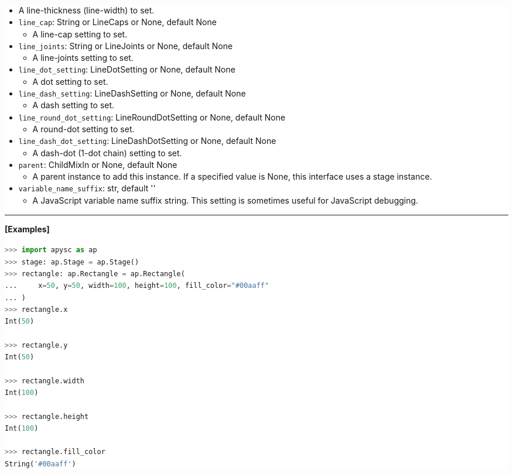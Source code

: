   - A line-thickness (line-width) to set.
- `line_cap`: String or LineCaps or None, default None
  - A line-cap setting to set.
- `line_joints`: String or LineJoints or None, default None
  - A line-joints setting to set.
- `line_dot_setting`: LineDotSetting or None, default None
  - A dot setting to set.
- `line_dash_setting`: LineDashSetting or None, default None
  - A dash setting to set.
- `line_round_dot_setting`: LineRoundDotSetting or None, default None
  - A round-dot setting to set.
- `line_dash_dot_setting`: LineDashDotSetting or None, default None
  - A dash-dot (1-dot chain) setting to set.
- `parent`: ChildMixIn or None, default None
  - A parent instance to add this instance. If a specified value is None, this interface uses a stage instance.
- `variable_name_suffix`: str, default ''
  - A JavaScript variable name suffix string. This setting is sometimes useful for JavaScript debugging.

<hr>

**[Examples]**

```py
>>> import apysc as ap
>>> stage: ap.Stage = ap.Stage()
>>> rectangle: ap.Rectangle = ap.Rectangle(
...     x=50, y=50, width=100, height=100, fill_color="#00aaff"
... )
>>> rectangle.x
Int(50)

>>> rectangle.y
Int(50)

>>> rectangle.width
Int(100)

>>> rectangle.height
Int(100)

>>> rectangle.fill_color
String('#00aaff')
```